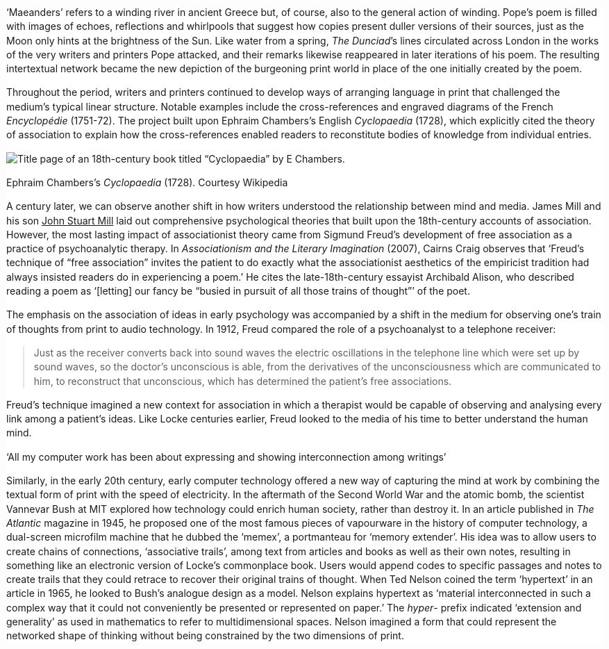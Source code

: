 ‘Maeanders’ refers to a winding river in ancient Greece but, of course, also to the general action of winding. Pope’s poem is filled with images of echoes, reflections and whirlpools that suggest how copies present duller versions of their sources, just as the Moon only hints at the brightness of the Sun. Like water from a spring, *The* *Dunciad*’s lines circulated across London in the works of the very writers and printers Pope attacked, and their remarks likewise reappeared in later iterations of his poem. The resulting intertextual network became the new depiction of the burgeoning print world in place of the one initially created by the poem.

Throughout the period, writers and printers continued to develop ways of arranging language in print that challenged the medium’s typical linear structure. Notable examples include the cross-references and engraved diagrams of the French *Encyclopédie* (1751-72). The project built upon Ephraim Chambers’s English *Cyclopaedia* (1728), which explicitly cited the theory of association to explain how the cross-references enabled readers to reconstitute bodies of knowledge from individual entries.

![Title page of an 18th-century book titled “Cyclopaedia” by E Chambers.](https://images.aeonmedia.co/user_image_upload/3880/insert-cyclopedia.jpg?width=3840&quality=75&format=auto)

Ephraim Chambers’s *Cyclopaedia* (1728). Courtesy Wikipedia

A century later, we can observe another shift in how writers understood the relationship between mind and media. James Mill and his son [John Stuart Mill](https://aeon.co/ideas/suffering-not-just-happiness-weighs-in-the-utilitarian-calculus) laid out comprehensive psychological theories that built upon the 18th-century accounts of association. However, the most lasting impact of associationist theory came from Sigmund Freud’s development of free association as a practice of psychoanalytic therapy. In *Associationism and the Literary Imagination* (2007), Cairns Craig observes that ‘Freud’s technique of “free association” invites the patient to do exactly what the associationist aesthetics of the empiricist tradition had always insisted readers do in experiencing a poem.’ He cites the late-18th-century essayist Archibald Alison, who described reading a poem as ‘[letting] our fancy be “busied in pursuit of all those trains of thought”’ of the poet.

The emphasis on the association of ideas in early psychology was accompanied by a shift in the medium for observing one’s train of thoughts from print to audio technology. In 1912, Freud compared the role of a psychoanalyst to a telephone receiver:

> Just as the receiver converts back into sound waves the electric oscillations in the telephone line which were set up by sound waves, so the doctor’s unconscious is able, from the derivatives of the unconsciousness which are communicated to him, to reconstruct that unconscious, which has determined the patient’s free associations.

Freud’s technique imagined a new context for association in which a therapist would be capable of observing and analysing every link among a patient’s ideas. Like Locke centuries earlier, Freud looked to the media of his time to better understand the human mind.

‘All my computer work has been about expressing and showing interconnection among writings’

Similarly, in the early 20th century, early computer technology offered a new way of capturing the mind at work by combining the textual form of print with the speed of electricity. In the aftermath of the Second World War and the atomic bomb, the scientist Vannevar Bush at MIT explored how technology could enrich human society, rather than destroy it. In an article published in *The* *Atlantic* magazine in 1945, he proposed one of the most famous pieces of vapourware in the history of computer technology, a dual-screen microfilm machine that he dubbed the ‘memex’, a portmanteau for ‘memory extender’. His idea was to allow users to create chains of connections, ‘associative trails’, among text from articles and books as well as their own notes, resulting in something like an electronic version of Locke’s commonplace book. Users would append codes to specific passages and notes to create trails that they could retrace to recover their original trains of thought. When Ted Nelson coined the term ‘hypertext’ in an article in 1965, he looked to Bush’s analogue design as a model. Nelson explains hypertext as ‘material interconnected in such a complex way that it could not conveniently be presented or represented on paper.’ The *hyper*- prefix indicated ‘extension and generality’ as used in mathematics to refer to multidimensional spaces. Nelson imagined a form that could represent the networked shape of thinking without being constrained by the two dimensions of print.
